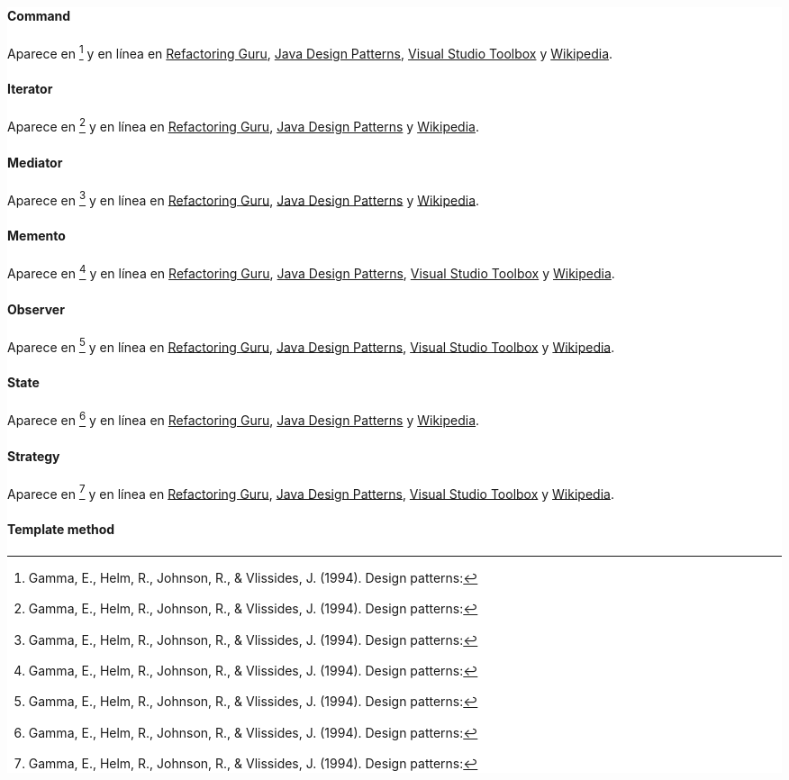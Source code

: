 #### Command

Aparece en [^1] y en línea en [Refactoring
Guru](https://refactoring.guru/design-patterns/command), [Java Design
Patterns](https://java-design-patterns.com/patterns/command), [Visual Studio
Toolbox](https://channel9.msdn.com/Shows/Visual-Studio-Toolbox/Design-Patterns-CommandMemento)
y [Wikipedia](https://en.wikipedia.org/wiki/Command_pattern).

#### Iterator

Aparece en [^1] y en línea en [Refactoring
Guru](https://refactoring.guru/design-patterns/iterator), [Java Design
Patterns](https://java-design-patterns.com/patterns/iterator) y
[Wikipedia](https://en.wikipedia.org/wiki/Iterator_pattern).

#### Mediator

Aparece en [^1] y en línea en [Refactoring
Guru](https://refactoring.guru/design-patterns/mediator), [Java Design
Patterns](https://java-design-patterns.com/patterns/mediator) y
[Wikipedia](https://en.wikipedia.org/wiki/Mediator_pattern).

#### Memento

Aparece en [^1] y en línea en [Refactoring
Guru](https://refactoring.guru/design-patterns/memento), [Java Design
Patterns](https://java-design-patterns.com/patterns/memento), [Visual Studio
Toolbox](https://channel9.msdn.com/Shows/Visual-Studio-Toolbox/Design-Patterns-CommandMemento)
y [Wikipedia](https://en.wikipedia.org/wiki/Memento_pattern).

#### Observer

Aparece en [^1] y en línea en [Refactoring
Guru](https://refactoring.guru/design-patterns/observer), [Java Design
Patterns](https://java-design-patterns.com/patterns/observer), [Visual Studio
Toolbox](https://learn.microsoft.com/en-us/shows/visual-studio-toolbox/design-patterns-observer-publish-subscribe)
y [Wikipedia](https://en.wikipedia.org/wiki/Observer_pattern).

#### State

Aparece en [^1] y en línea en [Refactoring
Guru](https://refactoring.guru/design-patterns/state), [Java Design
Patterns](https://java-design-patterns.com/patterns/state) y
[Wikipedia](https://en.wikipedia.org/wiki/State_pattern).

#### Strategy

Aparece en [^1] y en línea en [Refactoring
Guru](https://refactoring.guru/design-patterns/strategy), [Java Design
Patterns](https://java-design-patterns.com/patterns/strategy), [Visual Studio
Toolbox](https://channel9.msdn.com/Shows/Visual-Studio-Toolbox/Design-Patterns-Strategy)
y [Wikipedia](https://en.wikipedia.org/wiki/Strategy_pattern).

#### Template method


[^1]: Gamma, E., Helm, R., Johnson, R., & Vlissides, J. (1994). Design patterns:
[^2]: Evans, E. (2015). Domain-Driven Design Reference: Definitions and Pattern
[^3]: Avram, A; Marinescu, F. (2006). Domain-Driven Design Quickly. InfoQ.